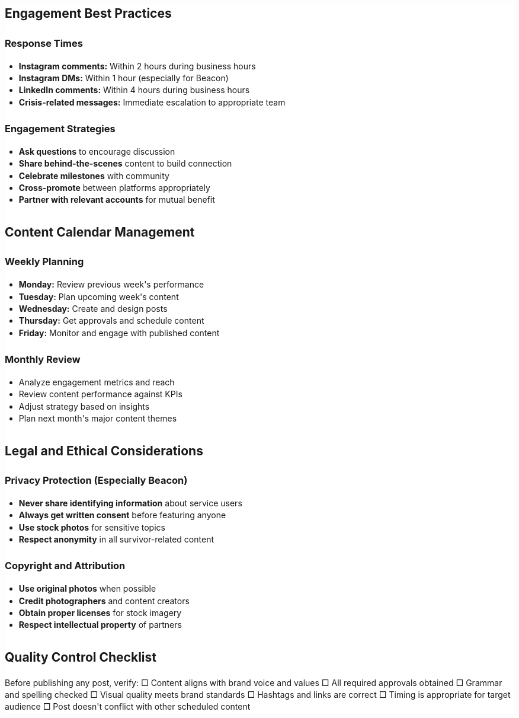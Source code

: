 ## Engagement Best Practices

### Response Times
- **Instagram comments:** Within 2 hours during business hours
- **Instagram DMs:** Within 1 hour (especially for Beacon)
- **LinkedIn comments:** Within 4 hours during business hours
- **Crisis-related messages:** Immediate escalation to appropriate team

### Engagement Strategies
- **Ask questions** to encourage discussion
- **Share behind-the-scenes** content to build connection
- **Celebrate milestones** with community
- **Cross-promote** between platforms appropriately
- **Partner with relevant accounts** for mutual benefit

## Content Calendar Management

### Weekly Planning
- **Monday:** Review previous week's performance
- **Tuesday:** Plan upcoming week's content
- **Wednesday:** Create and design posts
- **Thursday:** Get approvals and schedule content
- **Friday:** Monitor and engage with published content

### Monthly Review
- Analyze engagement metrics and reach
- Review content performance against KPIs
- Adjust strategy based on insights
- Plan next month's major content themes

## Legal and Ethical Considerations

### Privacy Protection (Especially Beacon)
- **Never share identifying information** about service users
- **Always get written consent** before featuring anyone
- **Use stock photos** for sensitive topics
- **Respect anonymity** in all survivor-related content

### Copyright and Attribution
- **Use original photos** when possible
- **Credit photographers** and content creators
- **Obtain proper licenses** for stock imagery
- **Respect intellectual property** of partners

## Quality Control Checklist

Before publishing any post, verify:
□ Content aligns with brand voice and values
□ All required approvals obtained
□ Grammar and spelling checked
□ Visual quality meets brand standards
□ Hashtags and links are correct
□ Timing is appropriate for target audience
□ Post doesn't conflict with other scheduled content

